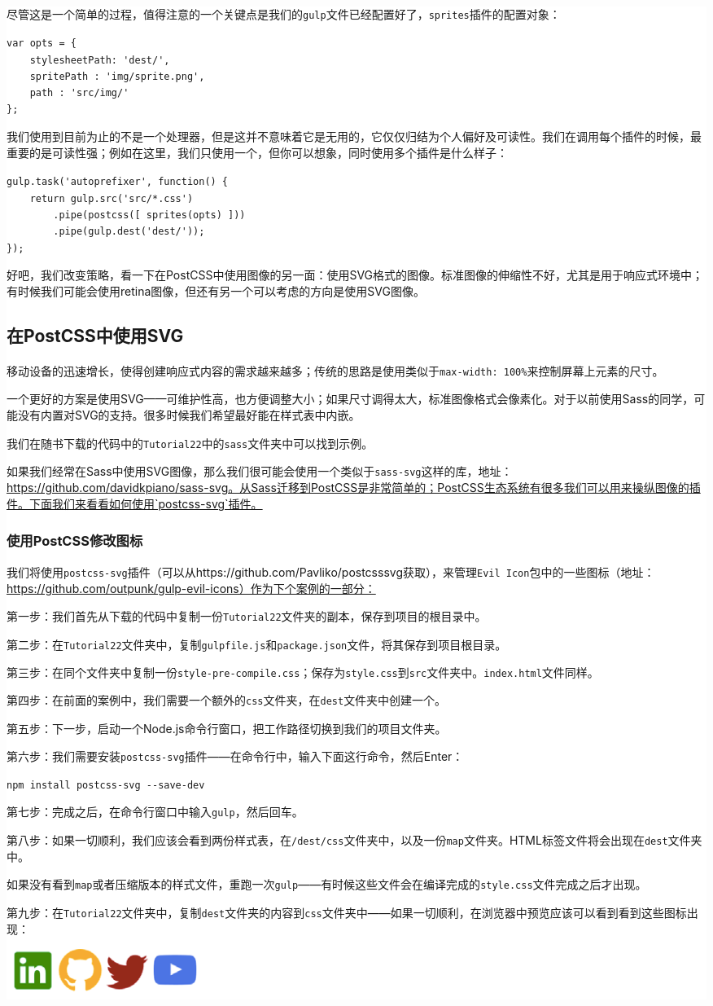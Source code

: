 尽管这是一个简单的过程，值得注意的一个关键点是我们的`gulp`文件已经配置好了，`sprites`插件的配置对象：

    var opts = {
	    stylesheetPath: 'dest/',
	    spritePath : 'img/sprite.png',
	    path : 'src/img/'
    };

我们使用到目前为止的不是一个处理器，但是这并不意味着它是无用的，它仅仅归结为个人偏好及可读性。我们在调用每个插件的时候，最重要的是可读性强；例如在这里，我们只使用一个，但你可以想象，同时使用多个插件是什么样子：

    gulp.task('autoprefixer', function() {
	    return gulp.src('src/*.css')
		    .pipe(postcss([ sprites(opts) ]))
		    .pipe(gulp.dest('dest/'));
    });

好吧，我们改变策略，看一下在PostCSS中使用图像的另一面：使用SVG格式的图像。标准图像的伸缩性不好，尤其是用于响应式环境中；有时候我们可能会使用retina图像，但还有另一个可以考虑的方向是使用SVG图像。

## 在PostCSS中使用SVG

移动设备的迅速增长，使得创建响应式内容的需求越来越多；传统的思路是使用类似于`max-width: 100%`来控制屏幕上元素的尺寸。

一个更好的方案是使用SVG——可维护性高，也方便调整大小；如果尺寸调得太大，标准图像格式会像素化。对于以前使用Sass的同学，可能没有内置对SVG的支持。很多时候我们希望最好能在样式表中内嵌。

我们在随书下载的代码中的`Tutorial22`中的`sass`文件夹中可以找到示例。

如果我们经常在Sass中使用SVG图像，那么我们很可能会使用一个类似于`sass-svg`这样的库，地址：https://github.com/davidkpiano/sass-svg。从Sass迁移到PostCSS是非常简单的；PostCSS生态系统有很多我们可以用来操纵图像的插件。下面我们来看看如何使用`postcss-svg`插件。

### 使用PostCSS修改图标

我们将使用`postcss-svg`插件（可以从https://github.com/Pavliko/postcsssvg获取），来管理`Evil Icon`包中的一些图标（地址：https://github.com/outpunk/gulp-evil-icons）作为下个案例的一部分：

第一步：我们首先从下载的代码中复制一份`Tutorial22`文件夹的副本，保存到项目的根目录中。

第二步：在`Tutorial22`文件夹中，复制`gulpfile.js`和`package.json`文件，将其保存到项目根目录。

第三步：在同个文件夹中复制一份`style-pre-compile.css`；保存为`style.css`到`src`文件夹中。`index.html`文件同样。

第四步：在前面的案例中，我们需要一个额外的`css`文件夹，在`dest`文件夹中创建一个。

第五步：下一步，启动一个Node.js命令行窗口，把工作路径切换到我们的项目文件夹。

第六步：我们需要安装`postcss-svg`插件——在命令行中，输入下面这行命令，然后Enter：

	npm install postcss-svg --save-dev

第七步：完成之后，在命令行窗口中输入`gulp`，然后回车。

第八步：如果一切顺利，我们应该会看到两份样式表，在`/dest/css`文件夹中，以及一份`map`文件夹。HTML标签文件将会出现在`dest`文件夹中。

如果没有看到`map`或者压缩版本的样式文件，重跑一次`gulp`——有时候这些文件会在编译完成的`style.css`文件完成之后才出现。

第九步：在`Tutorial22`文件夹中，复制`dest`文件夹的内容到`css`文件夹中——如果一切顺利，在浏览器中预览应该可以看到看到这些图标出现：

![](./images/chapter5/figure-4.png)
